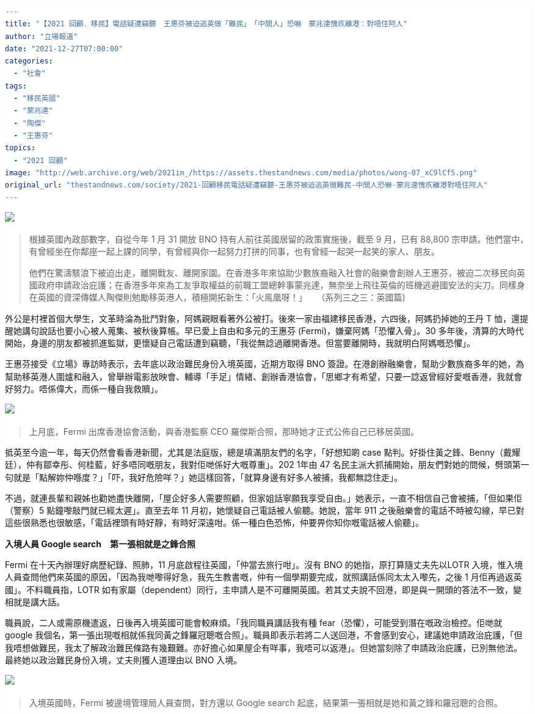 ```yaml
---
title: "【2021 回顧．移民】電話疑遭竊聽　王惠芬被迫逃英做「難民」　「中間人」恐嚇　蒙兆達愧疚離港：對唔住阿人"
author: "立場報道"
date: "2021-12-27T07:00:00"
categories:
  - "社會"
tags:
  - "移民英國"
  - "蒙兆達"
  - "陶傑"
  - "王惠芬"
topics:
  - "2021 回顧"
image: "http://web.archive.org/web/2021im_/https://assets.thestandnews.com/media/photos/wong-07_xC9lCf5.png"
original_url: "thestandnews.com/society/2021-回顧移民電話疑遭竊聽-王惠芬被迫逃英做難民-中間人恐嚇-蒙兆達愧疚離港對唔住阿人"
---
```

![](http://web.archive.org/web/2021im_/https://assets.thestandnews.com/media/photos/wong-07_xC9lCf5.png)

> 根據英國內政部數字，自從今年 1 月 31 開放 BNO 持有人前往英國居留的政策實施後，截至 9 月，已有 88,800 宗申請。他們當中，有曾經坐在你鄰座一起上課的同學，有曾經與你一起努力打拼的同事，也有曾經一起哭一起笑的家人、朋友。
> 
> 他們在驚濤駭浪下被迫出走，離開戰友、離開家園。在香港多年來協助少數族裔融入社會的融樂會創辦人王惠芬，被迫二次移民向英國政府申請政治庇護；在香港多年來為工友爭取權益的前職工盟總幹事蒙兆達，無奈坐上飛往英倫的班機逃避國安法的尖刀。同樣身在英國的資深傳媒人陶傑則勉勵移英港人，積極開拓新生：「火鳯凰呀！」    （系列三之三：英國篇)

外公是村裡首個大學生，文革時淪為批鬥對象，阿媽親眼看著外公被打。後來一家由福建移民香港，六四後，阿媽扔掉她的王丹 T 恤，還提醒她講句說話也要小心被人蒐集、被秋後算帳。早已愛上自由和多元的王惠芬 (Fermi)，嫌棄阿媽「恐懼入骨」。30 多年後，清算的大時代開始，身邊的朋友都被抓進監獄，更懷疑自己電話遭到竊聽，「我從無諗過離開香港。但當要離開時，我就明白阿媽嘅恐懼」。

王惠芬接受《立場》專訪時表示，去年底以政治難民身份入境英國，近期方取得 BNO 簽證。在港創辦融樂會，幫助少數族裔多年的她，為幫助移英港人圍爐和融入，曾舉辦電影放映會、輔導「手足」情緒、創辦香港協會，「思鄉才有希望，只要一諗返曾經好愛嘅香港，我就會好努力。唔係偉大，而係一種自我救贖」。

![](http://web.archive.org/web/2021im_/https://assets.thestandnews.com/media/photos/WhatsApp_Image_2021-12-15_at_7.58.11_AM_5.jpeg)
> 上月底，Fermi 出席香港協會活動，與香港監察 CEO 羅傑斯合照，那時她才正式公佈自己已移居英國。

抵英至今逾一年，每天仍然會看香港新聞，尤其是法庭版，總是填滿朋友們的名字，「好想知啲 case 點判。好掛住黃之鋒、Benny（戴耀廷），仲有鄒幸彤、何桂藍，好多唔同嘅朋友，我對佢哋係好大嘅尊重」。202 1年由 47 名民主派大抓捕開始，朋友們對她的問候，劈頭第一句就是「點解妳仲喺度？」「吓，我好危險咩？」她這樣回答，「就算身邊有好多人被捕，我都無諗住走」。

不過，就連長輩和親姊也勸她盡快離開，「屋企好多人需要照顧，但家姐話寧願我享受自由。」她表示，一直不相信自己會被捕，「但如果佢（警察）5 點鐘嚟敲門就已經太遲」。直至去年 11 月初，她懷疑自己電話被人偷聽。她說，當年 911 之後融樂會的電話不時被勾線，早已對這些很熟悉也很敏感，「電話裡頭有時好靜，有時好深遠咁。係一種白色恐怖，仲要畀你知你嘅電話被人偷聽」。

**入境人員 Google search　第一張相就是之鋒合照**

Fermi 在十天內辦理好病歷紀錄、照肺，11 月底啟程往英國，「仲當去旅行咁」。沒有 BNO 的她指，原打算隨丈夫先以LOTR 入境，惟入境人員查問他們來英國的原因，「因為我哋嚟得好急，我先生教書嘅，仲有一個學期要完成，就照講話係同太太入嚟先，之後 1 月佢再過返英國」。不料職員指，LOTR 如有家屬（dependent）同行，主申請人是不可離開英國。若其丈夫說不回港，即是與一開頭的答法不一致，變相就是講大話。

職員說，二人或需原機遣返，日後再入境英國可能會較麻煩。「我同職員講話我有種 fear（恐懼），可能受到潛在嘅政治檢控。佢哋就 google 我個名，第一張出現嘅相就係我同黃之鋒羅冠聰嘅合照」。職員即表示若將二人送回港，不會感到安心，建議她申請政治庇護，「但我唔想做難民，我太了解政治難民條路有幾艱難。亦好擔心如果屋企有咩事，我唔可以返港」。但她當刻除了申請政治庇護，已別無他法。最終她以政治難民身份入境，丈夫則獲人道理由以 BNO 入境。

![](http://web.archive.org/web/2021im_/https://assets.thestandnews.com/media/photos/WhatsApp_Image_2021-12-15_at_7.58.11_AM.jpeg)
> 入境英國時，Fermi 被邊境管理局人員查問，對方還以 Google search 起底，結果第一張相就是她和黃之鋒和羅冠聰的合照。
